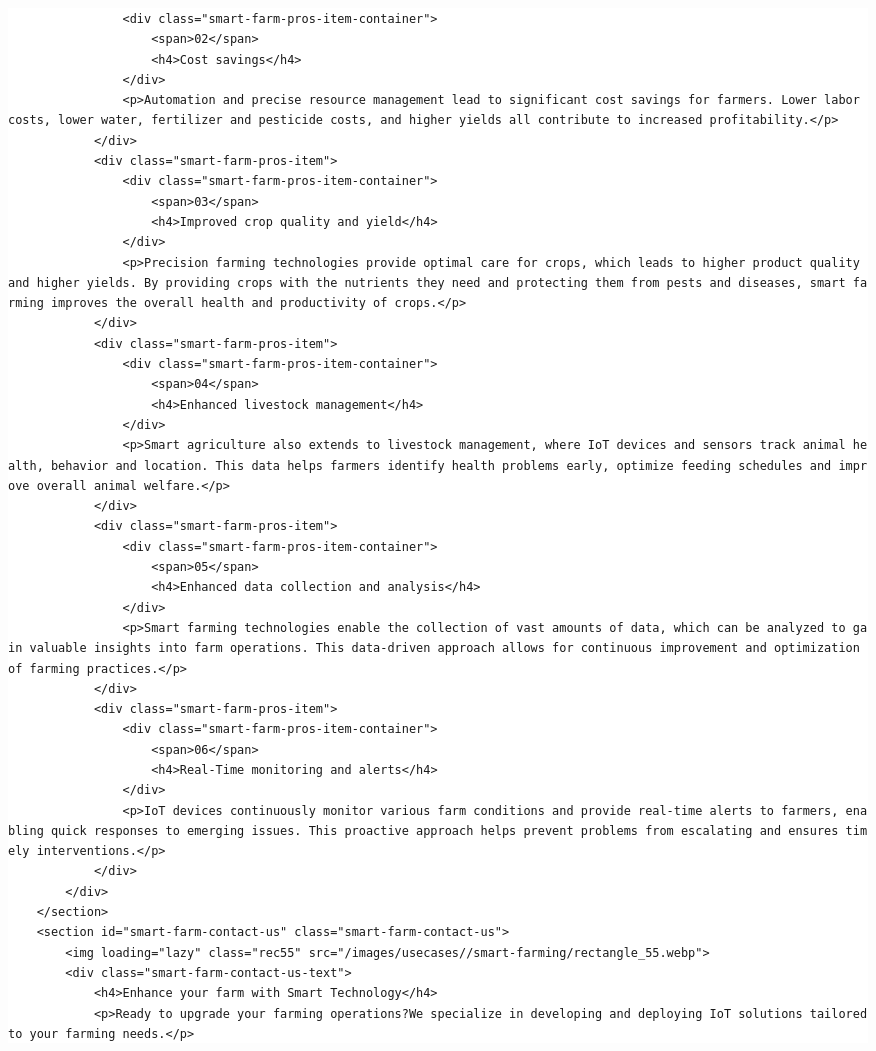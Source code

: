                     <div class="smart-farm-pros-item-container">
                        <span>02</span>
                        <h4>Cost savings</h4>
                    </div>
                    <p>Automation and precise resource management lead to significant cost savings for farmers. Lower labor costs, lower water, fertilizer and pesticide costs, and higher yields all contribute to increased profitability.</p>
                </div>
                <div class="smart-farm-pros-item">
                    <div class="smart-farm-pros-item-container">
                        <span>03</span>
                        <h4>Improved crop quality and yield</h4>
                    </div>
                    <p>Precision farming technologies provide optimal care for crops, which leads to higher product quality and higher yields. By providing crops with the nutrients they need and protecting them from pests and diseases, smart farming improves the overall health and productivity of crops.</p>
                </div>
                <div class="smart-farm-pros-item">
                    <div class="smart-farm-pros-item-container">
                        <span>04</span>
                        <h4>Enhanced livestock management</h4>
                    </div>
                    <p>Smart agriculture also extends to livestock management, where IoT devices and sensors track animal health, behavior and location. This data helps farmers identify health problems early, optimize feeding schedules and improve overall animal welfare.</p>
                </div>
                <div class="smart-farm-pros-item">
                    <div class="smart-farm-pros-item-container">
                        <span>05</span>
                        <h4>Enhanced data collection and analysis</h4>
                    </div>
                    <p>Smart farming technologies enable the collection of vast amounts of data, which can be analyzed to gain valuable insights into farm operations. This data-driven approach allows for continuous improvement and optimization of farming practices.</p>
                </div>
                <div class="smart-farm-pros-item">
                    <div class="smart-farm-pros-item-container">
                        <span>06</span>
                        <h4>Real-Time monitoring and alerts</h4>
                    </div>
                    <p>IoT devices continuously monitor various farm conditions and provide real-time alerts to farmers, enabling quick responses to emerging issues. This proactive approach helps prevent problems from escalating and ensures timely interventions.</p>
                </div>
            </div>
        </section>
        <section id="smart-farm-contact-us" class="smart-farm-contact-us">
            <img loading="lazy" class="rec55" src="/images/usecases//smart-farming/rectangle_55.webp">
            <div class="smart-farm-contact-us-text">
                <h4>Enhance your farm with Smart Technology</h4>
                <p>Ready to upgrade your farming operations?We specialize in developing and deploying IoT solutions tailored to your farming needs.</p>